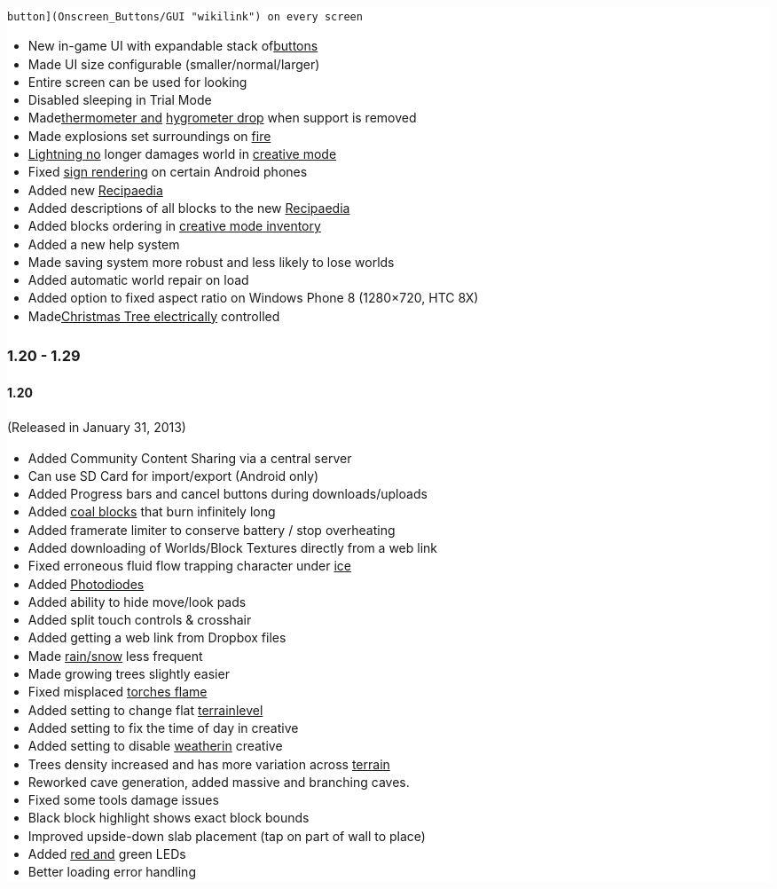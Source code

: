     button](Onscreen_Buttons/GUI "wikilink") on every screen
  - New in-game UI with expandable stack
    of[buttons](Onscreen_Buttons/GUI "wikilink")
  - Made UI size configurable (smaller/normal/larger)
  - Entire screen can be used for looking
  - Disabled sleeping in Trial Mode
  - Made[thermometer and](Recipaedia/Tools/Thermometer.md "wikilink") [hygrometer
    drop](Recipaedia/Tools/Hydrometer.md "wikilink") when support is removed
  - Made explosions set surroundings on [fire](fire "wikilink")
  - [Lightning no](Mechanics/Weather.md "wikilink") longer damages world in [creative
    mode](Recipaedia/Construction/Mechanics/Creative_Gamemode.md "wikilink")
  - Fixed [sign rendering](Recipaedia/Items/Sign.md "wikilink") on certain Android phones
  - Added new [Recipaedia](Recipaedia "wikilink")
  - Added descriptions of all blocks to the new
    [Recipaedia](Recipaedia "wikilink")
  - Added blocks ordering in [creative mode
    inventory](Recipaedia/Construction/Mechanics/Creative_Gamemode.md "wikilink")
  - Added a new help system
  - Made saving system more robust and less likely to lose worlds
  - Added automatic world repair on load
  - Added option to fixed aspect ratio on Windows Phone 8 (1280×720, HTC
    8X)
  - Made[Christmas Tree electrically](Recipaedia/Items/Christmas_tree.md "wikilink")
    controlled

### 1.20 - 1.29

#### 1.20

(Released in January 31, 2013)

  - Added Community Content Sharing via a central server
  - Can use SD Card for import/export (Android only)
  - Added Progress bars and cancel buttons during downloads/uploads
  - Added [coal blocks](Recipaedia/Minerals/Solid_Coal_Block.md "wikilink") that burn
    infinitely long
  - Added framerate limiter to conserve battery / stop overheating
  - Added downloading of Worlds/Block Textures directly from a web link
  - Fixed erroneous fluid flow trapping character under
    [ice](ice "wikilink")
  - Added [Photodiodes](Recipaedia/Electrics/Photodiode.md "wikilink")
  - Added ability to hide move/look pads
  - Added split touch controls & crosshair
  - Added getting a web link from Dropbox files
  - Made [rain/snow](Mechanics/Weather.md "wikilink") less frequent
  - Made growing trees slightly easier
  - Fixed misplaced [torches flame](Recipaedia/Items/Torch.md "wikilink")
  - Added setting to change flat [terrainlevel](terrain "wikilink")
  - Added setting to fix the time of day in creative
  - Added setting to disable [weatherin](weather "wikilink") creative
  - Trees density increased and has more variation across
    [terrain](terrain "wikilink")
  - Reworked cave generation, added massive and branching caves.
  - Fixed some tools damage issues
  - Black block highlight shows exact block bounds
  - Improved upside-down slab placement (tap on part of wall to place)
  - Added [red and](Recipaedia/Electrics/Red_LED.md "wikilink") green LEDs
  - Better loading error handling
